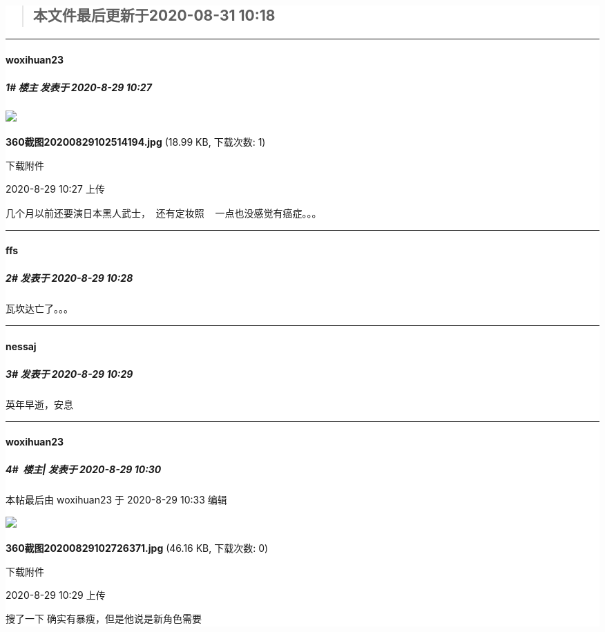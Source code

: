 > ## **本文件最后更新于2020-08-31 10:18** 


-----

####  woxihuan23  
##### 1#       楼主       发表于 2020-8-29 10:27


<img src="https://img.saraba1st.com/forum/202008/29/102753uswsesuff4j58438.jpg" referrerpolicy="no-referrer">


<strong>360截图20200829102514194.jpg</strong> (18.99 KB, 下载次数: 1)

下载附件

2020-8-29 10:27 上传


几个月以前还要演日本黑人武士，  还有定妆照    一点也没感觉有癌症。。。


-----

####  ffs  
##### 2#       发表于 2020-8-29 10:28


瓦坎达亡了。。。


-----

####  nessaj  
##### 3#       发表于 2020-8-29 10:29


英年早逝，安息


-----

####  woxihuan23  
##### 4#         楼主| 发表于 2020-8-29 10:30


 本帖最后由 woxihuan23 于 2020-8-29 10:33 编辑 


<img src="https://img.saraba1st.com/forum/202008/29/102951xv0gs0v0cooovv7p.jpg" referrerpolicy="no-referrer">


<strong>360截图20200829102726371.jpg</strong> (46.16 KB, 下载次数: 0)

下载附件

2020-8-29 10:29 上传


搜了一下 确实有暴瘦，但是他说是新角色需要

